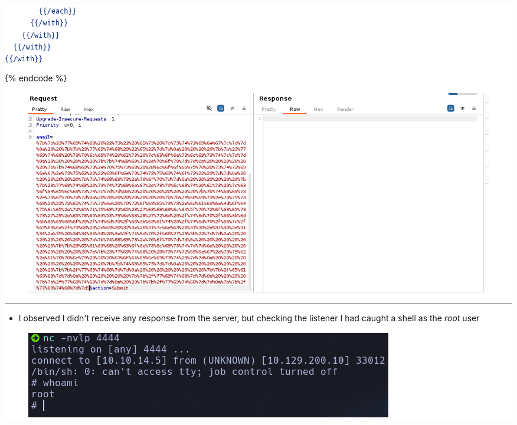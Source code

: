 ```handlebars
        {{/each}}
      {{/with}}
    {{/with}}
  {{/with}}
{{/with}}
```
{% endcode %}

<figure><img src="../../.gitbook/assets/image (591).png" alt=""><figcaption></figcaption></figure>

***

* I observed I didn't receive any response from the server, but checking the listener I had caught a shell as the _root_ user

<figure><img src="../../.gitbook/assets/image (590).png" alt=""><figcaption></figcaption></figure>
